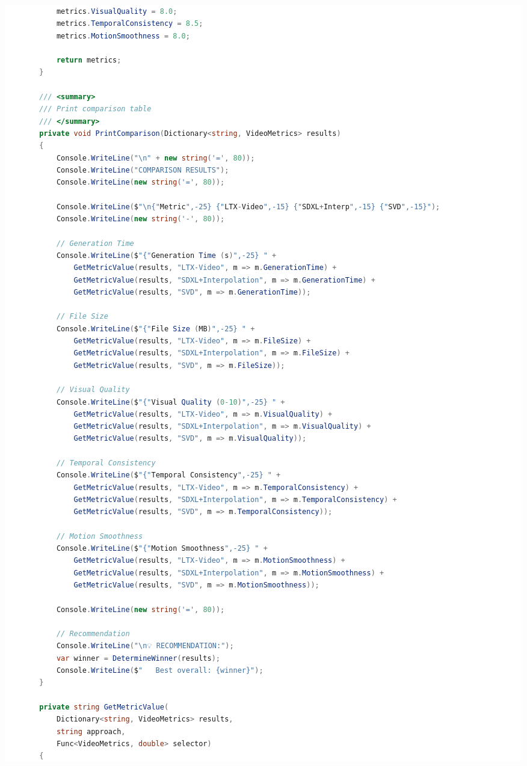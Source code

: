 ```csharp
            metrics.VisualQuality = 8.0;
            metrics.TemporalConsistency = 8.5;
            metrics.MotionSmoothness = 8.0;
            
            return metrics;
        }
        
        /// <summary>
        /// Print comparison table
        /// </summary>
        private void PrintComparison(Dictionary<string, VideoMetrics> results)
        {
            Console.WriteLine("\n" + new string('=', 80));
            Console.WriteLine("COMPARISON RESULTS");
            Console.WriteLine(new string('=', 80));
            
            Console.WriteLine($"\n{"Metric",-25} {"LTX-Video",-15} {"SDXL+Interp",-15} {"SVD",-15}");
            Console.WriteLine(new string('-', 80));
            
            // Generation Time
            Console.WriteLine($"{"Generation Time (s)",-25} " +
                GetMetricValue(results, "LTX-Video", m => m.GenerationTime) +
                GetMetricValue(results, "SDXL+Interpolation", m => m.GenerationTime) +
                GetMetricValue(results, "SVD", m => m.GenerationTime));
            
            // File Size
            Console.WriteLine($"{"File Size (MB)",-25} " +
                GetMetricValue(results, "LTX-Video", m => m.FileSize) +
                GetMetricValue(results, "SDXL+Interpolation", m => m.FileSize) +
                GetMetricValue(results, "SVD", m => m.FileSize));
            
            // Visual Quality
            Console.WriteLine($"{"Visual Quality (0-10)",-25} " +
                GetMetricValue(results, "LTX-Video", m => m.VisualQuality) +
                GetMetricValue(results, "SDXL+Interpolation", m => m.VisualQuality) +
                GetMetricValue(results, "SVD", m => m.VisualQuality));
            
            // Temporal Consistency
            Console.WriteLine($"{"Temporal Consistency",-25} " +
                GetMetricValue(results, "LTX-Video", m => m.TemporalConsistency) +
                GetMetricValue(results, "SDXL+Interpolation", m => m.TemporalConsistency) +
                GetMetricValue(results, "SVD", m => m.TemporalConsistency));
            
            // Motion Smoothness
            Console.WriteLine($"{"Motion Smoothness",-25} " +
                GetMetricValue(results, "LTX-Video", m => m.MotionSmoothness) +
                GetMetricValue(results, "SDXL+Interpolation", m => m.MotionSmoothness) +
                GetMetricValue(results, "SVD", m => m.MotionSmoothness));
            
            Console.WriteLine(new string('=', 80));
            
            // Recommendation
            Console.WriteLine("\n💡 RECOMMENDATION:");
            var winner = DetermineWinner(results);
            Console.WriteLine($"   Best overall: {winner}");
        }
        
        private string GetMetricValue(
            Dictionary<string, VideoMetrics> results,
            string approach,
            Func<VideoMetrics, double> selector)
        {
```